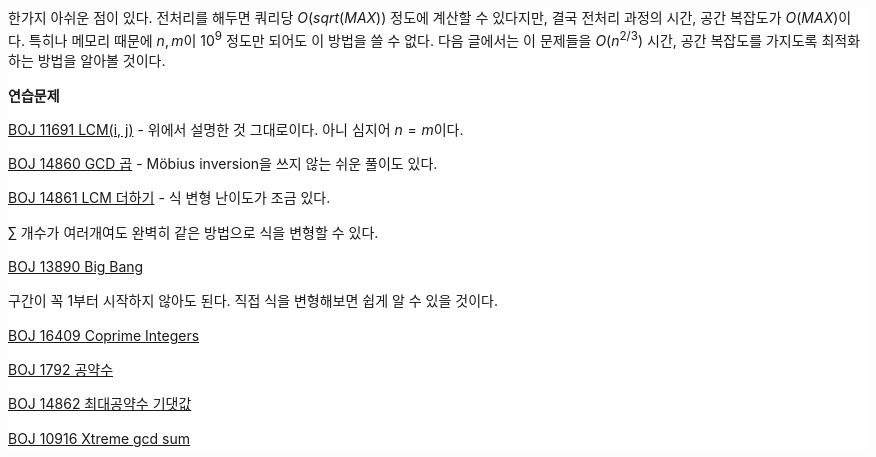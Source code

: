 한가지 아쉬운 점이 있다. 전처리를 해두면 쿼리당 $O(sqrt(MAX))$ 정도에 계산할 수 있다지만, 결국 전처리 과정의 시간, 공간 복잡도가 $O(MAX)$이다. 특히나 메모리 때문에 $n, m$이 $10^9$ 정도만 되어도 이 방법을 쓸 수 없다. 다음 글에서는 이 문제들을 $O(n^{2/3})$ 시간, 공간 복잡도를 가지도록 최적화하는 방법을 알아볼 것이다.

**연습문제**

[BOJ 11691 LCM(i, j)](https://www.acmicpc.net/problem/11691) - 위에서 설명한 것 그대로이다. 아니 심지어 $n=m$이다.

[BOJ 14860 GCD 곱](https://www.acmicpc.net/problem/14860) - Möbius inversion을 쓰지 않는 쉬운 풀이도 있다.

[BOJ 14861 LCM 더하기](https://www.acmicpc.net/problem/14861) - 식 변형 난이도가 조금 있다.

$\displaystyle \sum$ 개수가 여러개여도 완벽히 같은 방법으로 식을 변형할 수 있다.

[BOJ 13890 Big Bang](https://www.acmicpc.net/problem/13890)

구간이 꼭 1부터 시작하지 않아도 된다. 직접 식을 변형해보면 쉽게 알 수 있을 것이다.

[BOJ 16409 Coprime Integers](https://www.acmicpc.net/problem/16409)

[BOJ 1792 공약수](https://www.acmicpc.net/problem/1792)

[BOJ 14862 최대공약수 기댓값](https://www.acmicpc.net/problem/14862)

[BOJ 10916 Xtreme gcd sum](https://www.acmicpc.net/problem/10916) 

